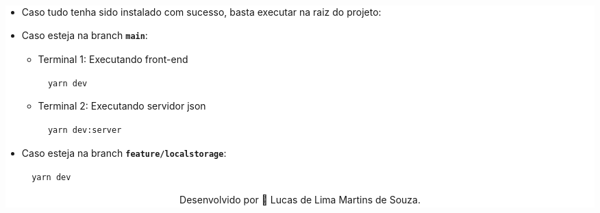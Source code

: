 - Caso tudo tenha sido instalado com sucesso, basta executar na raiz do projeto:
- Caso esteja na branch **```main```**:
  - Terminal 1: Executando front-end
    
    ```bash
      yarn dev
    ```

  - Terminal 2: Executando servidor json

    ```bash
      yarn dev:server
    ```

- Caso esteja na branch **```feature/localstorage```**:

    ```bash
      yarn dev
    ```

<div align="center">

Desenvolvido por :star2: Lucas de Lima Martins de Souza.

</div>

